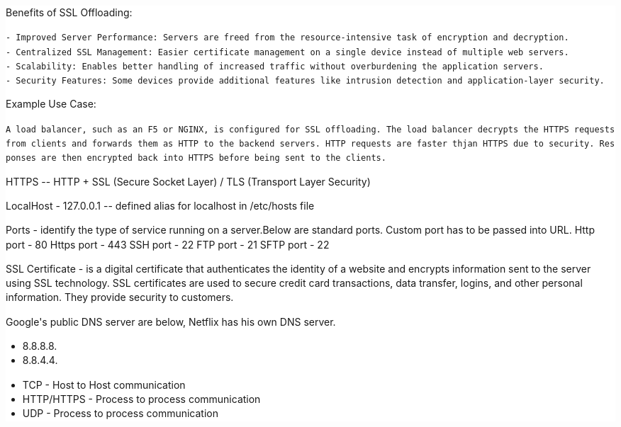 Benefits of SSL Offloading:

    - Improved Server Performance: Servers are freed from the resource-intensive task of encryption and decryption.
    - Centralized SSL Management: Easier certificate management on a single device instead of multiple web servers.
    - Scalability: Enables better handling of increased traffic without overburdening the application servers.
    - Security Features: Some devices provide additional features like intrusion detection and application-layer security.

Example Use Case:

    A load balancer, such as an F5 or NGINX, is configured for SSL offloading. The load balancer decrypts the HTTPS requests from clients and forwards them as HTTP to the backend servers. HTTP requests are faster thjan HTTPS due to security. Responses are then encrypted back into HTTPS before being sent to the clients.

HTTPS -- HTTP + SSL (Secure Socket Layer) / TLS (Transport Layer Security)

LocalHost - 127.0.0.1 -- defined alias for localhost in /etc/hosts file

Ports - identify the type of service running on a server.Below are standard ports. Custom port has to be passed into URL.
    Http port - 80
    Https port - 443
    SSH port - 22
    FTP port - 21
    SFTP port - 22

SSL Certificate - is a digital certificate that authenticates the identity of a website and encrypts information sent to the server using SSL technology. SSL certificates are used to secure credit card transactions, data transfer, logins, and other personal information. They provide security to customers.

Google's public DNS server are below, Netflix has his own DNS server. 
- 8.8.8.8. 
- 8.8.4.4.

* TCP - Host to Host communication
* HTTP/HTTPS - Process to process communication
* UDP - Process to process communication